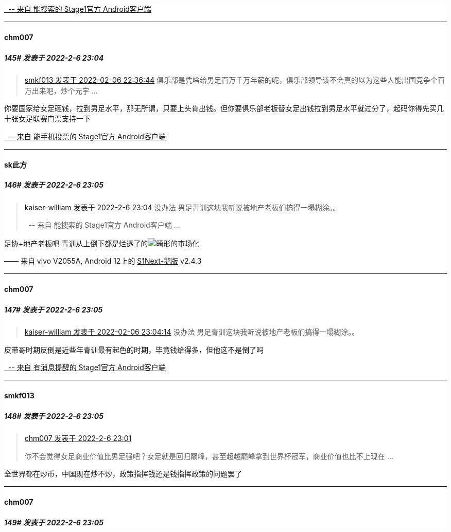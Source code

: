 [  -- 来自 能搜索的 Stage1官方 Android客户端](https://www.coolapk.com/apk/140634)

*****

####  chm007  
##### 145#       发表于 2022-2-6 23:04

<blockquote><a href="httphttps://bbs.saraba1st.com/2b/forum.php?mod=redirect&amp;goto=findpost&amp;pid=54572501&amp;ptid=2051135" target="_blank">smkf013 发表于 2022-02-06 22:36:44</a>
俱乐部是凭啥给男足百万千万年薪的呢，俱乐部领导该不会真的以为这些人能出国竞争个百万出来吧，炒个元宇 ...</blockquote>你要国家给女足砸钱，拉到男足水平，那无所谓，只要上头肯出钱。但你要俱乐部老板替女足出钱拉到男足水平就过分了，起码你得先买几十张女足联赛门票支持一下

[  -- 来自 能手机投票的 Stage1官方 Android客户端](https://www.coolapk.com/apk/140634)

*****

####  sk此方  
##### 146#       发表于 2022-2-6 23:05

<blockquote><a href="httphttps://bbs.saraba1st.com/2b/forum.php?mod=redirect&amp;goto=findpost&amp;pid=54572821&amp;ptid=2051135" target="_blank">kaiser-william 发表于 2022-2-6 23:04</a>
没办法 男足青训这块我听说被地产老板们搞得一塌糊涂。。

  -- 来自 能搜索的 Stage1官方 Android客户端 ...</blockquote>
足协+地产老板吧 青训从上倒下都是烂透了的<img src="https://static.saraba1st.com/image/smiley/face2017/009.gif" referrerpolicy="no-referrer">畸形的市场化

—— 来自 vivo V2055A, Android 12上的 [S1Next-鹅版](https://github.com/ykrank/S1-Next/releases) v2.4.3

*****

####  chm007  
##### 147#       发表于 2022-2-6 23:05

<blockquote><a href="httphttps://bbs.saraba1st.com/2b/forum.php?mod=redirect&amp;goto=findpost&amp;pid=54572821&amp;ptid=2051135" target="_blank">kaiser-william 发表于 2022-02-06 23:04:14</a>
没办法 男足青训这块我听说被地产老板们搞得一塌糊涂。。</blockquote>皮带哥时期反倒是近些年青训最有起色的时期，毕竟钱给得多，但他这不是倒了吗

[  -- 来自 有消息提醒的 Stage1官方 Android客户端](https://www.coolapk.com/apk/140634)

*****

####  smkf013  
##### 148#       发表于 2022-2-6 23:05

<blockquote><a href="httphttps://bbs.saraba1st.com/2b/forum.php?mod=redirect&amp;goto=findpost&amp;pid=54572775&amp;ptid=2051135" target="_blank">chm007 发表于 2022-2-6 23:01</a>

你不会觉得女足商业价值比男足强吧？女足就是回归巅峰，甚至超越巅峰拿到世界杯冠军，商业价值也比不上现在 ...</blockquote>
全世界都在炒币，中国现在炒不炒，政策指挥钱还是钱指挥政策的问题罢了

*****

####  chm007  
##### 149#       发表于 2022-2-6 23:05
